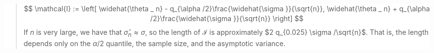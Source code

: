 > $$
> \mathcal{I} := \left[ \widehat{\theta _ n} - q_{\alpha /2}\frac{\widehat{\sigma }}{\sqrt{n}}, \widehat{\theta _ n} + q_{\alpha /2}\frac{\widehat{\sigma }}{\sqrt{n}} \right]
> $$
> If $n$ is very large, we have that $\widehat{\sigma }_ n \approx \sigma$, so the length of $\mathcal{I}$ is approximately $2 q_{0.025} \sigma /\sqrt{n}$. That is, the length depends only on the $\alpha/2$ quantile, the sample size, and the asymptotic variance. 

